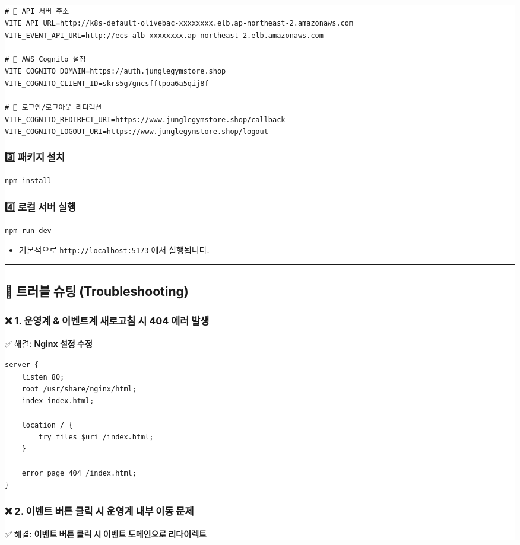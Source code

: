 ```
# 🔗 API 서버 주소
VITE_API_URL=http://k8s-default-olivebac-xxxxxxxx.elb.ap-northeast-2.amazonaws.com
VITE_EVENT_API_URL=http://ecs-alb-xxxxxxxx.ap-northeast-2.elb.amazonaws.com

# 🔐 AWS Cognito 설정
VITE_COGNITO_DOMAIN=https://auth.junglegymstore.shop
VITE_COGNITO_CLIENT_ID=skrs5g7gncsfftpoa6a5qij8f

# 🔄 로그인/로그아웃 리디렉션
VITE_COGNITO_REDIRECT_URI=https://www.junglegymstore.shop/callback
VITE_COGNITO_LOGOUT_URI=https://www.junglegymstore.shop/logout
```

### 3️⃣ **패키지 설치**

```
npm install
```

### 4️⃣ **로컬 서버 실행**

```
npm run dev
```

* 기본적으로 `http://localhost:5173` 에서 실행됩니다.

---

## 🔄 **트러블 슈팅 (Troubleshooting)**

### ❌ **1. 운영계 & 이벤트계 새로고침 시 404 에러 발생**

✅ 해결: **Nginx 설정 수정**

```
server {
    listen 80;
    root /usr/share/nginx/html;
    index index.html;

    location / {
        try_files $uri /index.html;
    }

    error_page 404 /index.html;
}
```

### ❌ **2. 이벤트 버튼 클릭 시 운영계 내부 이동 문제**

✅ 해결: **이벤트 버튼 클릭 시 이벤트 도메인으로 리다이렉트**
